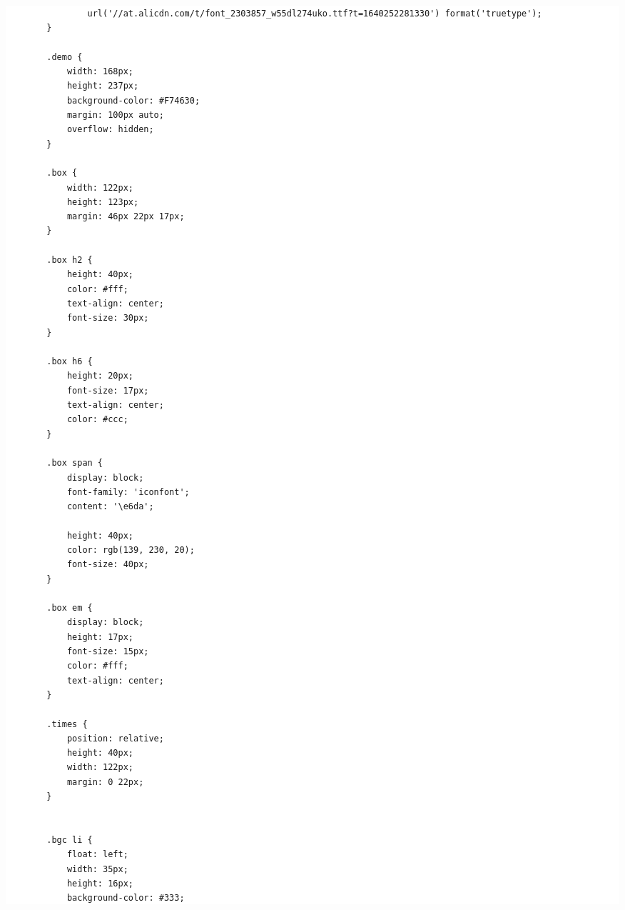 ```HTML
				url('//at.alicdn.com/t/font_2303857_w55dl274uko.ttf?t=1640252281330') format('truetype');
		}

		.demo {
			width: 168px;
			height: 237px;
			background-color: #F74630;
			margin: 100px auto;
			overflow: hidden;
		}

		.box {
			width: 122px;
			height: 123px;
			margin: 46px 22px 17px;
		}

		.box h2 {
			height: 40px;
			color: #fff;
			text-align: center;
			font-size: 30px;
		}

		.box h6 {
			height: 20px;
			font-size: 17px;
			text-align: center;
			color: #ccc;
		}

		.box span {
			display: block;
			font-family: 'iconfont';
			content: '\e6da';

			height: 40px;
			color: rgb(139, 230, 20);
			font-size: 40px;
		}

		.box em {
			display: block;
			height: 17px;
			font-size: 15px;
			color: #fff;
			text-align: center;
		}

		.times {
			position: relative;
			height: 40px;
			width: 122px;
			margin: 0 22px;
		}


		.bgc li {
			float: left;
			width: 35px;
			height: 16px;
			background-color: #333;
```